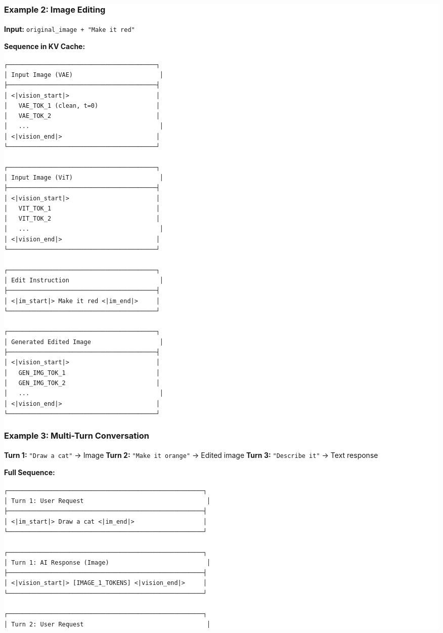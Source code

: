 ### Example 2: Image Editing

**Input:** `original_image + "Make it red"`

**Sequence in KV Cache:**
```
┌─────────────────────────────────────────┐
│ Input Image (VAE)                        │
├─────────────────────────────────────────┤
│ <|vision_start|>                        │
│   VAE_TOK_1 (clean, t=0)                │
│   VAE_TOK_2                             │
│   ...                                    │
│ <|vision_end|>                          │
└─────────────────────────────────────────┘

┌─────────────────────────────────────────┐
│ Input Image (ViT)                        │
├─────────────────────────────────────────┤
│ <|vision_start|>                        │
│   VIT_TOK_1                             │
│   VIT_TOK_2                             │
│   ...                                    │
│ <|vision_end|>                          │
└─────────────────────────────────────────┘

┌─────────────────────────────────────────┐
│ Edit Instruction                         │
├─────────────────────────────────────────┤
│ <|im_start|> Make it red <|im_end|>     │
└─────────────────────────────────────────┘

┌─────────────────────────────────────────┐
│ Generated Edited Image                   │
├─────────────────────────────────────────┤
│ <|vision_start|>                        │
│   GEN_IMG_TOK_1                         │
│   GEN_IMG_TOK_2                         │
│   ...                                    │
│ <|vision_end|>                          │
└─────────────────────────────────────────┘
```

### Example 3: Multi-Turn Conversation

**Turn 1:** `"Draw a cat"` → Image
**Turn 2:** `"Make it orange"` → Edited image
**Turn 3:** `"Describe it"` → Text response

**Full Sequence:**
```
┌──────────────────────────────────────────────────────┐
│ Turn 1: User Request                                  │
├──────────────────────────────────────────────────────┤
│ <|im_start|> Draw a cat <|im_end|>                   │
└──────────────────────────────────────────────────────┘

┌──────────────────────────────────────────────────────┐
│ Turn 1: AI Response (Image)                           │
├──────────────────────────────────────────────────────┤
│ <|vision_start|> [IMAGE_1_TOKENS] <|vision_end|>     │
└──────────────────────────────────────────────────────┘

┌──────────────────────────────────────────────────────┐
│ Turn 2: User Request                                  │
```